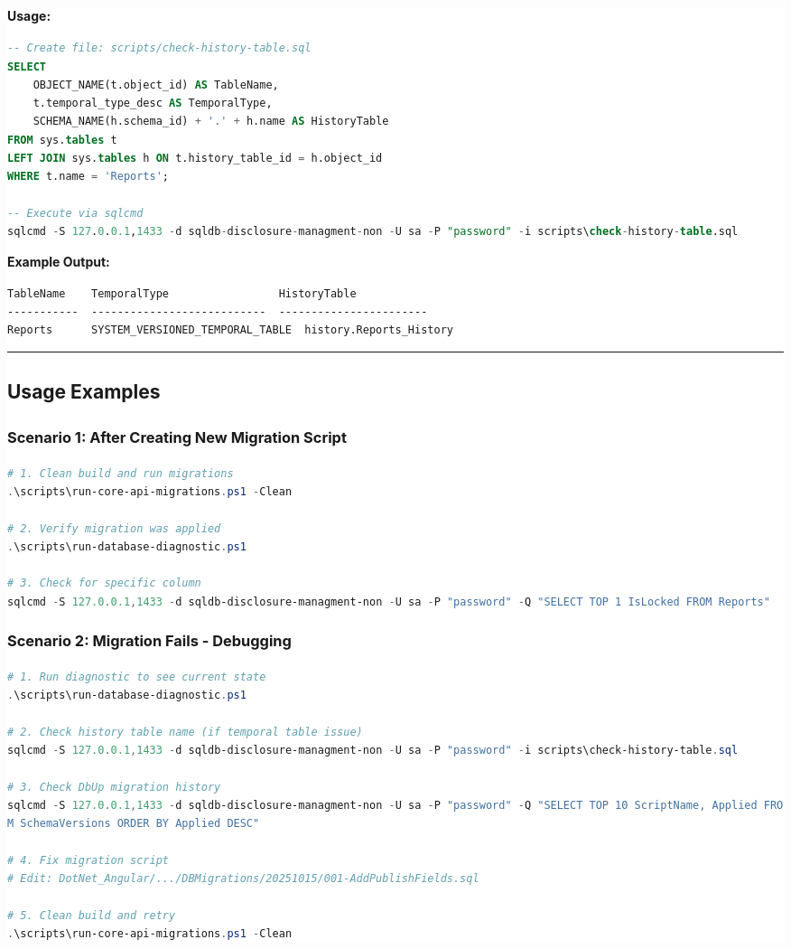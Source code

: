 **Usage:**
```sql
-- Create file: scripts/check-history-table.sql
SELECT 
    OBJECT_NAME(t.object_id) AS TableName,
    t.temporal_type_desc AS TemporalType,
    SCHEMA_NAME(h.schema_id) + '.' + h.name AS HistoryTable
FROM sys.tables t
LEFT JOIN sys.tables h ON t.history_table_id = h.object_id
WHERE t.name = 'Reports';

-- Execute via sqlcmd
sqlcmd -S 127.0.0.1,1433 -d sqldb-disclosure-managment-non -U sa -P "password" -i scripts\check-history-table.sql
```

**Example Output:**
```
TableName    TemporalType                 HistoryTable
-----------  ---------------------------  -----------------------
Reports      SYSTEM_VERSIONED_TEMPORAL_TABLE  history.Reports_History
```

---

## Usage Examples

### Scenario 1: After Creating New Migration Script

```powershell
# 1. Clean build and run migrations
.\scripts\run-core-api-migrations.ps1 -Clean

# 2. Verify migration was applied
.\scripts\run-database-diagnostic.ps1

# 3. Check for specific column
sqlcmd -S 127.0.0.1,1433 -d sqldb-disclosure-managment-non -U sa -P "password" -Q "SELECT TOP 1 IsLocked FROM Reports"
```

### Scenario 2: Migration Fails - Debugging

```powershell
# 1. Run diagnostic to see current state
.\scripts\run-database-diagnostic.ps1

# 2. Check history table name (if temporal table issue)
sqlcmd -S 127.0.0.1,1433 -d sqldb-disclosure-managment-non -U sa -P "password" -i scripts\check-history-table.sql

# 3. Check DbUp migration history
sqlcmd -S 127.0.0.1,1433 -d sqldb-disclosure-managment-non -U sa -P "password" -Q "SELECT TOP 10 ScriptName, Applied FROM SchemaVersions ORDER BY Applied DESC"

# 4. Fix migration script
# Edit: DotNet_Angular/.../DBMigrations/20251015/001-AddPublishFields.sql

# 5. Clean build and retry
.\scripts\run-core-api-migrations.ps1 -Clean
```
